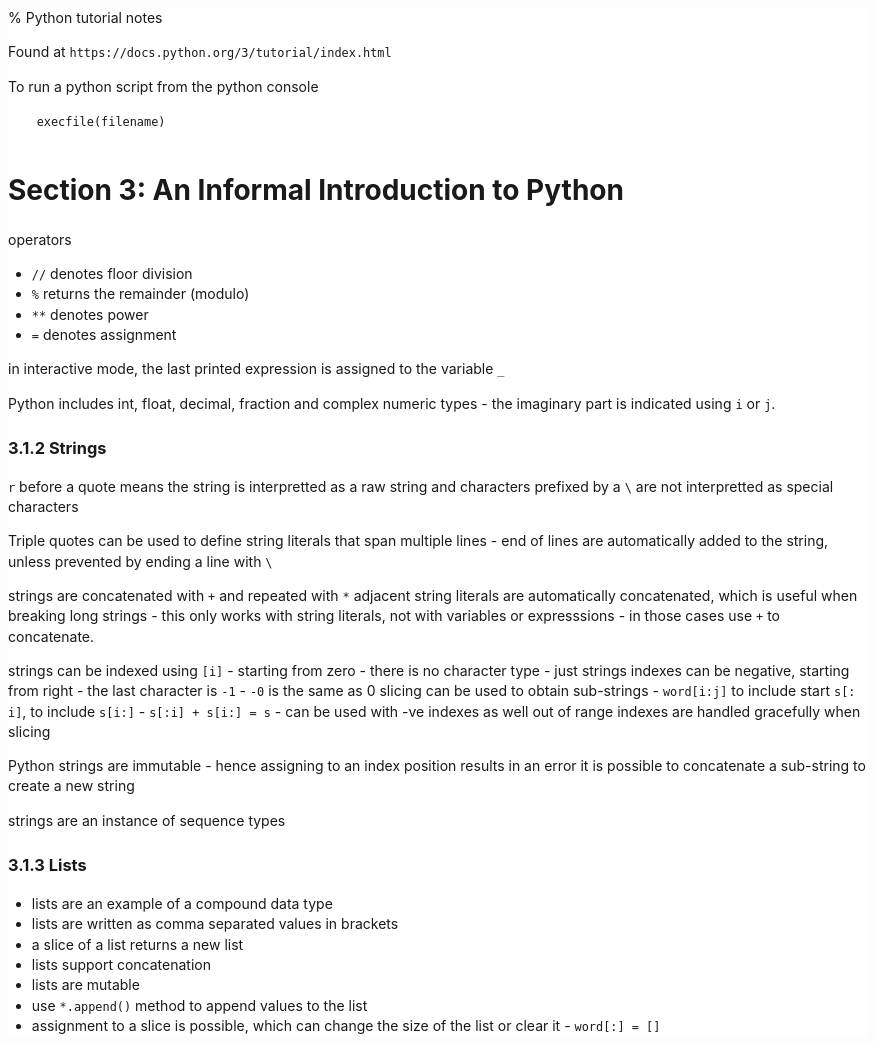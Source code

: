 % Python tutorial notes

Found at `https://docs.python.org/3/tutorial/index.html`

To run a python script from the python console

		execfile(filename)

# Section 3: An Informal Introduction to Python

operators

* `//` denotes floor division
* `%` returns the remainder (modulo)
* `**` denotes power
* `=` denotes assignment
	
in interactive mode, the last printed expression is assigned to the variable `_`

Python includes int, float, decimal, fraction and complex numeric types - the imaginary part is indicated using `i` or `j`.

### 3.1.2 Strings

`r` before a quote means the string is interpretted as a raw string and characters prefixed by a `\` are not interpretted as special characters

Triple quotes can be used to define string literals that span multiple lines - end of lines are automatically added to the string, unless prevented by ending a line with `\`

strings are concatenated with `+`
and repeated with `*`
adjacent string literals are automatically concatenated, which is useful when breaking long strings - this only works with string literals, not with variables or expresssions - in those cases use `+` to concatenate.

strings can be indexed using `[i]` - starting from zero - there is no character type - just strings
indexes can be negative, starting from right - the last character is `-1` - `-0` is the same as 0
slicing can be used to obtain sub-strings - `word[i:j]`
to include start `s[:i]`, to include `s[i:]` - `s[:i] + s[i:] = s` - can be used with -ve indexes as well
out of range indexes are handled gracefully when slicing

Python strings are immutable - hence assigning to an index position results in an error
it is possible to concatenate a sub-string to create a new string

strings are an instance of sequence types

### 3.1.3 Lists

* lists are an example of a compound data type
* lists are written as comma separated values in brackets
* a slice of a list returns a new list
* lists support concatenation
* lists are mutable
* use `*.append()` method to append values to the list
* assignment to a slice is possible, which can change the size of the list or clear it - `word[:] = []`
